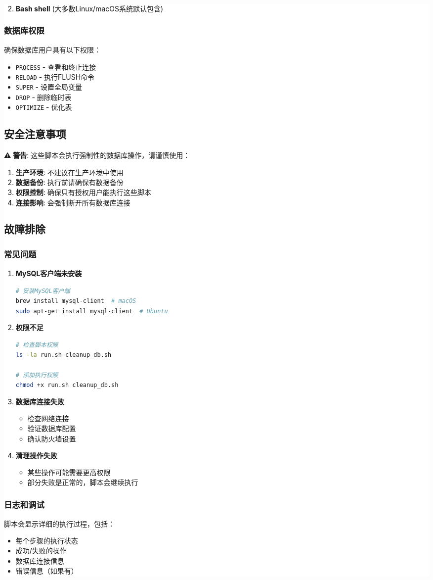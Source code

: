 2. **Bash shell** (大多数Linux/macOS系统默认包含)

### 数据库权限

确保数据库用户具有以下权限：
- `PROCESS` - 查看和终止连接
- `RELOAD` - 执行FLUSH命令
- `SUPER` - 设置全局变量
- `DROP` - 删除临时表
- `OPTIMIZE` - 优化表

## 安全注意事项

⚠️ **警告**: 这些脚本会执行强制性的数据库操作，请谨慎使用：

1. **生产环境**: 不建议在生产环境中使用
2. **数据备份**: 执行前请确保有数据备份
3. **权限控制**: 确保只有授权用户能执行这些脚本
4. **连接影响**: 会强制断开所有数据库连接

## 故障排除

### 常见问题

1. **MySQL客户端未安装**
   ```bash
   # 安装MySQL客户端
   brew install mysql-client  # macOS
   sudo apt-get install mysql-client  # Ubuntu
   ```

2. **权限不足**
   ```bash
   # 检查脚本权限
   ls -la run.sh cleanup_db.sh
   
   # 添加执行权限
   chmod +x run.sh cleanup_db.sh
   ```

3. **数据库连接失败**
   - 检查网络连接
   - 验证数据库配置
   - 确认防火墙设置

4. **清理操作失败**
   - 某些操作可能需要更高权限
   - 部分失败是正常的，脚本会继续执行

### 日志和调试

脚本会显示详细的执行过程，包括：
- 每个步骤的执行状态
- 成功/失败的操作
- 数据库连接信息
- 错误信息（如果有）
